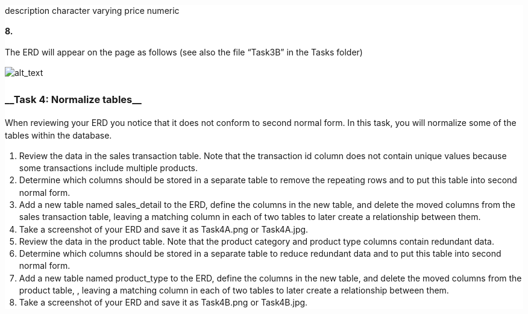   <tr>
   <td>description
   </td>
   <td>character varying
   </td>
   <td>
   </td>
   <td>
   </td>
   <td>
   </td>
   <td>
   </td>
   <td>
   </td>
  </tr>
  <tr>
   <td>price
   </td>
   <td>numeric
   </td>
   <td>
   </td>
   <td>
   </td>
   <td>
   </td>
   <td>
   </td>
   <td>
   </td>
  </tr>
</table>


__8.__

The ERD will appear on the page as follows (see also the file “Task3B” in the Tasks folder)


![alt_text](images/image18.jpg "image_tooltip")


<h3>__Task 4: Normalize tables__</h3>


When reviewing your ERD you notice that it does not conform to second normal form. In this task, you will normalize some of the tables within the database.



1. Review the data in the sales transaction table. Note that the transaction id column does not contain unique values because some transactions include multiple products.
2. Determine which columns should be stored in a separate table to remove the repeating rows and to put this table into second normal form.
3. Add a new table named sales_detail to the ERD, define the columns in the new table, and delete the moved columns from the sales transaction table, leaving a matching column in each of two tables to later create a relationship between them.
4. Take a screenshot of your ERD and save it as Task4A.png or Task4A.jpg.
5. Review the data in the product table. Note that the product category and product type columns contain redundant data.
6. Determine which columns should be stored in a separate table to reduce redundant data and to put this table into second normal form.
7. Add a new table named product_type to the ERD, define the columns in the new table, and delete the moved columns from the product table, , leaving a matching column in each of two tables to later create a relationship between them.
8. Take a screenshot of your ERD and save it as Task4B.png or Task4B.jpg.
